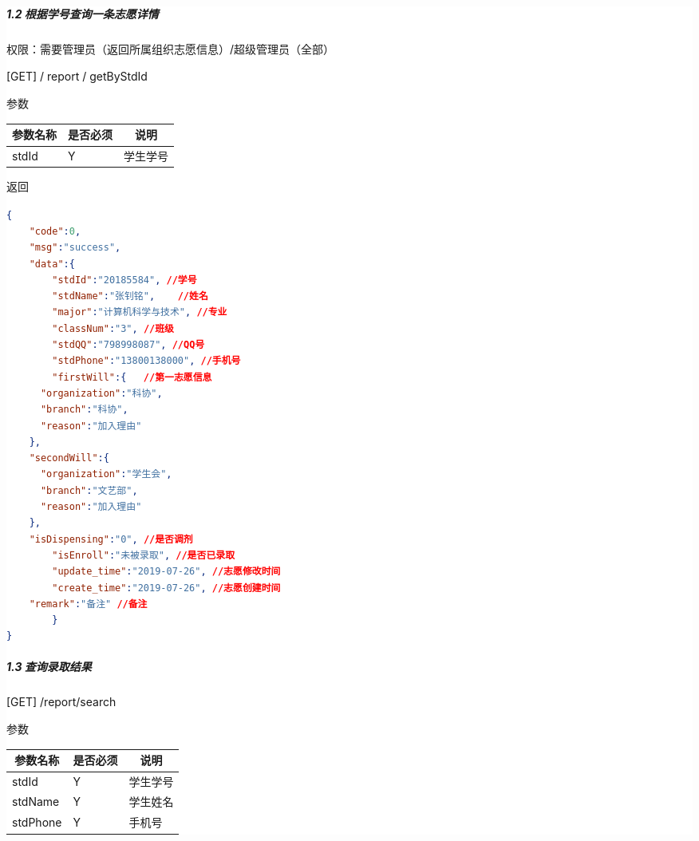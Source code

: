 

##### 1.2 根据学号查询一条志愿详情

权限：需要管理员（返回所属组织志愿信息）/超级管理员（全部）

[GET] / report / getByStdId

参数

| 参数名称 | 是否必须 | 说明     |
| -------- | -------- | -------- |
| stdId    | Y        | 学生学号 |

返回

~~~ JSON
{
	"code":0,
	"msg":"success",
	"data":{
		"stdId":"20185584",	//学号
		"stdName":"张钊铭", 	//姓名
		"major":"计算机科学与技术",	//专业
		"classNum":"3",	//班级
		"stdQQ":"798998087", //QQ号
		"stdPhone":"13800138000", //手机号
		"firstWill":{	//第一志愿信息
      "organization":"科协", 
      "branch":"科协", 
      "reason":"加入理由"
    },
    "secondWill":{
      "organization":"学生会", 
      "branch":"文艺部", 
      "reason":"加入理由"
    },
    "isDispensing":"0", //是否调剂
 		"isEnroll":"未被录取", //是否已录取
		"update_time":"2019-07-26",	//志愿修改时间
		"create_time":"2019-07-26",	//志愿创建时间
  	"remark":"备注" //备注
		}
}
~~~



##### 1.3 查询录取结果

[GET] /report/search

参数

| 参数名称 | 是否必须 | 说明     |
| -------- | -------- | -------- |
| stdId    | Y        | 学生学号 |
| stdName  | Y        | 学生姓名 |
| stdPhone | Y        | 手机号   |
